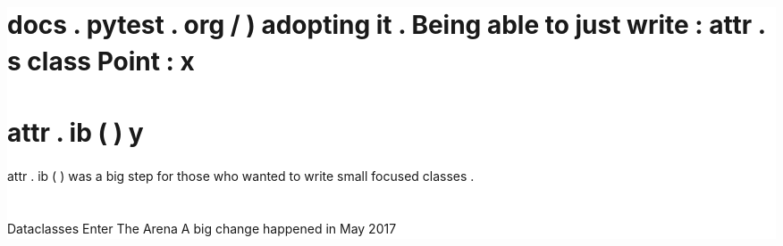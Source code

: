 docs
.
pytest
.
org
/
)
adopting
it
.
Being
able
to
just
write
:
attr
.
s
class
Point
:
x
=
attr
.
ib
(
)
y
=
attr
.
ib
(
)
was
a
big
step
for
those
who
wanted
to
write
small
focused
classes
.
#
#
#
Dataclasses
Enter
The
Arena
A
big
change
happened
in
May
2017